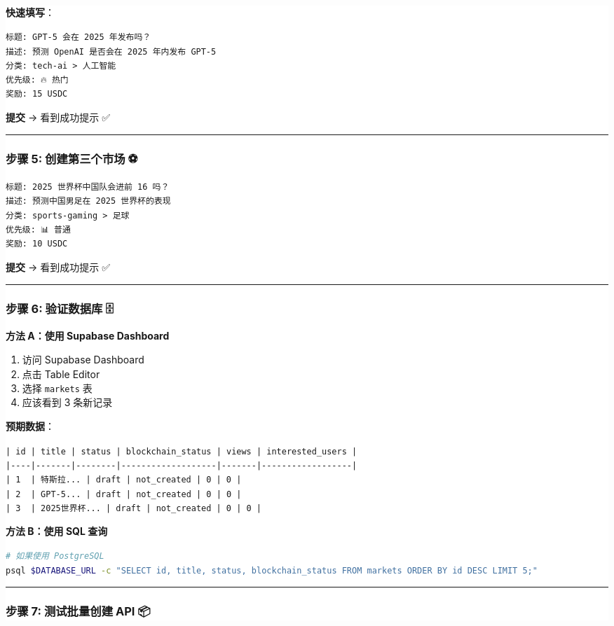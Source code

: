 **快速填写**：

```
标题: GPT-5 会在 2025 年发布吗？
描述: 预测 OpenAI 是否会在 2025 年内发布 GPT-5
分类: tech-ai > 人工智能
优先级: 🔥 热门
奖励: 15 USDC
```

**提交** → 看到成功提示 ✅

---

### 步骤 5: 创建第三个市场 ⚽

```
标题: 2025 世界杯中国队会进前 16 吗？
描述: 预测中国男足在 2025 世界杯的表现
分类: sports-gaming > 足球
优先级: 📊 普通
奖励: 10 USDC
```

**提交** → 看到成功提示 ✅

---

### 步骤 6: 验证数据库 🗄️

**方法 A：使用 Supabase Dashboard**

1. 访问 Supabase Dashboard
2. 点击 Table Editor
3. 选择 `markets` 表
4. 应该看到 3 条新记录

**预期数据**：
```
| id | title | status | blockchain_status | views | interested_users |
|----|-------|--------|-------------------|-------|------------------|
| 1  | 特斯拉... | draft | not_created | 0 | 0 |
| 2  | GPT-5... | draft | not_created | 0 | 0 |
| 3  | 2025世界杯... | draft | not_created | 0 | 0 |
```

**方法 B：使用 SQL 查询**

```bash
# 如果使用 PostgreSQL
psql $DATABASE_URL -c "SELECT id, title, status, blockchain_status FROM markets ORDER BY id DESC LIMIT 5;"
```

---

### 步骤 7: 测试批量创建 API 📦
